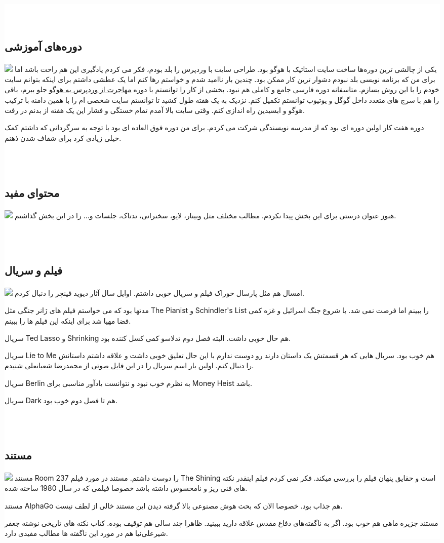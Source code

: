 <br/> <br/>
## دوره‌های آموزشی
[![](/post/img/1402-courses.jpg)](https://ifard.ir/post/img/1402-courses.jpg)
یکی از چالشی ترین دوره‌ها ساخت سایت استاتیک با هوگو بود. طراحی سایت با وردپرس را بلد بودم، فکر می کردم یادگیری این هم راحت باشد اما برای من که برنامه نویسی بلد نبودم دشوار ترین کار ممکن بود. چندین بار ناامید شدم و خواستم رها کنم اما یک عطشی داشتم برای اینکه بتوانم سایت خودم را با این روش بسازم. متاسفانه دوره فارسی جامع و کاملی هم نبود. بخشی از کار را توانستم با دوره [مهاجرت از وردپرس به هوگو](https://git.ir/udemy-migrate-from-wordpress-to-hugo-step-by-step/) جلو ببرم، باقی را هم با سرچ های متعدد داخل گوگل و یوتیوب توانستم تکمیل کنم. نزدیک به یک هفته طول کشید تا توانستم سایت شخصی ام را با همین دامنه با ترکیب هوگو و ابسیدین راه اندازی کنم. وقتی سایت بالا آمدم تمام خستگی و فشار این یک هفته از بدنم در رفت.

دوره هفت کار اولین دوره ای بود که از مدرسه نویسندگی شرکت می کردم. برای من دوره فوق العاده ای بود با توجه به سرگردانی که داشتم کمک خیلی زیادی کرد برای شفاف شدن ذهنم.

<br/> <br/>
## محتوای مفید
[![](/post/img/1402-videos.jpg)](https://ifard.ir/post/img/1402-videos.jpg)
هنوز عنوان درستی برای این بخش پیدا نکردم. مطالب مختلف مثل وبینار، لایو، سخنرانی، تدتاک، جلسات و... را در این بخش گذاشتم.

<br/> <br/>
## فیلم و سریال
[![](/post/img/1402-movies.jpg)](https://ifard.ir/post/img/1402-movies.jpg)
امسال هم مثل پارسال خوراک فیلم و سریال خوبی داشتم. اوایل سال آثار دیوید فینچر را دنبال کردم. 

مدتها بود که می خواستم فیلم های ژانر جنگی مثل The Pianist و Schindler's List را ببینم اما فرصت نمی شد. با شروع جنگ اسرائیل و غزه کمی فضا مهیا شد برای اینکه این فیلم ها را ببینم.

سریال Ted Lasso و Shrinking هم حال خوبی داشت. البته فصل دوم تدلاسو کمی کسل کننده بود.

سریال Lie to Me هم خوب بود.  سریال هایی که هر قسمتش یک داستان دارند رو دوست ندارم با این حال تعلیق خوبی داشت و علاقه داشتم داستانش را دنبال کنم. اولین بار اسم سریال را در این [فایل صوتی](https://motamem.org/%D9%81%D8%A7%DB%8C%D9%84-%D8%B5%D9%88%D8%AA%DB%8C-%D8%AF%D8%B1%D8%A8%D8%A7%D8%B1%D9%87-%DB%8C%D8%A7%D8%AF%DA%AF%DB%8C%D8%B1%DB%8C-%DA%A9%D8%B1%DB%8C%D8%B3%D8%AA%D8%A7%D9%84%DB%8C-%D9%85%D8%A7%D8%AC/) از محمدرضا شعبانعلی شنیدم.

سریال Berlin به نظرم خوب نبود و نتوانست یادآور مناسبی برای Money Heist باشد.

سریال Dark هم تا فصل دوم خوب بود.

<br/> <br/> 
## مستند
[![](/post/img/1402-documentary.jpg)](https://ifard.ir/post/img/1402-documentary.jpg)
مستند Room 237 را دوست داشتم. مستند در مورد فیلم The Shining است و حقایق پنهان فیلم را بررسی میکند. فکر نمی کردم فیلم اینقدر نکته های فنی ریز و نامحسوس داشته باشد خصوصا فیلمی که در سال 1980 ساخته شده.

مستند AlphaGo هم جذاب بود. خصوصا الان که بحث هوش مصنوعی بالا گرفته دیدن این مستند خالی از لطف نیست.

مستند جزیره ماهی هم خوب بود. اگر به ناگفته‌های دفاع مقدس علاقه دارید ببینید. ظاهرا چند سالی هم توقیف بوده. کتاب نکته های تاریخی نوشته جعفر شیرعلی‌نیا هم در مورد این ناگفته ها مطالب مفیدی دارد.
